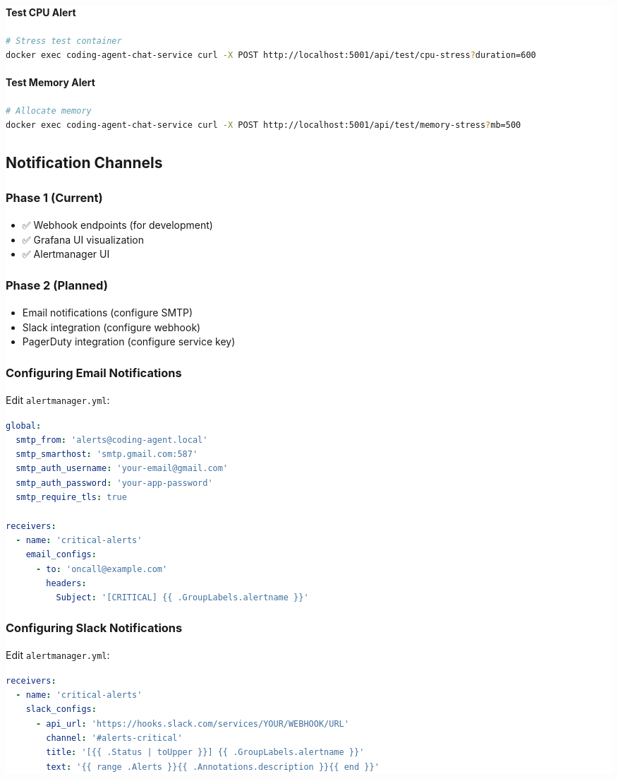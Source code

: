#### Test CPU Alert

```bash
# Stress test container
docker exec coding-agent-chat-service curl -X POST http://localhost:5001/api/test/cpu-stress?duration=600
```

#### Test Memory Alert

```bash
# Allocate memory
docker exec coding-agent-chat-service curl -X POST http://localhost:5001/api/test/memory-stress?mb=500
```

## Notification Channels

### Phase 1 (Current)
- ✅ Webhook endpoints (for development)
- ✅ Grafana UI visualization
- ✅ Alertmanager UI

### Phase 2 (Planned)
- Email notifications (configure SMTP)
- Slack integration (configure webhook)
- PagerDuty integration (configure service key)

### Configuring Email Notifications

Edit `alertmanager.yml`:

```yaml
global:
  smtp_from: 'alerts@coding-agent.local'
  smtp_smarthost: 'smtp.gmail.com:587'
  smtp_auth_username: 'your-email@gmail.com'
  smtp_auth_password: 'your-app-password'
  smtp_require_tls: true

receivers:
  - name: 'critical-alerts'
    email_configs:
      - to: 'oncall@example.com'
        headers:
          Subject: '[CRITICAL] {{ .GroupLabels.alertname }}'
```

### Configuring Slack Notifications

Edit `alertmanager.yml`:

```yaml
receivers:
  - name: 'critical-alerts'
    slack_configs:
      - api_url: 'https://hooks.slack.com/services/YOUR/WEBHOOK/URL'
        channel: '#alerts-critical'
        title: '[{{ .Status | toUpper }}] {{ .GroupLabels.alertname }}'
        text: '{{ range .Alerts }}{{ .Annotations.description }}{{ end }}'
```

